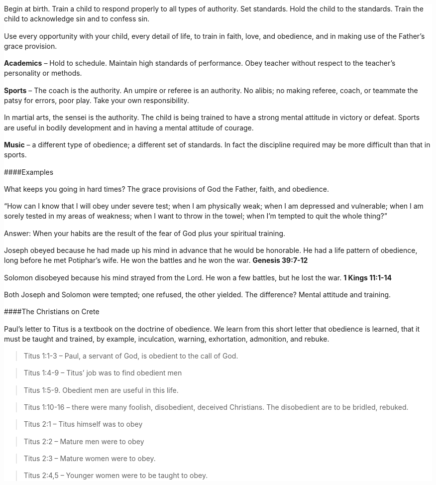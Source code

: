 Begin at birth. Train a child to respond properly to all types of authority.  Set standards. Hold the child to the standards. Train the child to acknowledge sin and to confess sin.

Use every opportunity with your child, every detail of life, to train in faith, love, and obedience, and in making use of the Father’s grace provision.

**Academics** – Hold to schedule. Maintain high standards of performance. Obey teacher without respect to the teacher’s personality or methods.

**Sports** – The coach is the authority. An umpire or referee is an authority. No alibis; no making referee, coach, or teammate the patsy for errors, poor play. Take your own responsibility. 

In martial arts, the sensei is the authority. The child is being trained to have a strong mental attitude in victory or defeat. Sports are useful in bodily development and in having a mental attitude of courage.

**Music** – a different type of obedience; a different set of standards. In fact the discipline required may be more difficult than that in sports.

####Examples

What keeps you going in hard times? The grace provisions of God the Father, faith, and obedience.

“How can I know that I will obey under severe test; when I am physically weak; when I am depressed and vulnerable; when I am sorely tested in my areas of weakness; when I want to throw in the towel; when I’m tempted to quit the whole thing?”

Answer: When your habits are the result of the fear of God plus your spiritual training.

Joseph obeyed because he had made up his mind in advance that he would be honorable. He had a life pattern of obedience, long before he met Potiphar’s wife. He won the battles and he won the war. **Genesis 39:7-12**

Solomon disobeyed because his mind strayed from the Lord. He won a few battles, but he lost the war.  **1 Kings 11:1-14**

Both Joseph and Solomon were tempted; one refused, the other yielded. The difference? Mental attitude and training.

####The Christians on Crete

Paul’s letter to Titus is a textbook on the doctrine of obedience.  We learn from this short letter that obedience is learned, that it must be taught and trained, by example, inculcation, warning, exhortation, admonition, and rebuke.

>Titus 1:1-3 – Paul, a servant of God, is obedient to the call of God.

>Titus 1:4-9 – Titus’ job was to find obedient men

>Titus 1:5-9. Obedient men are useful in this life.

>Titus 1:10-16 – there were many foolish, disobedient, deceived Christians. The disobedient are to be bridled, rebuked.

>Titus 2:1 – Titus himself was to obey

>Titus 2:2 – Mature men were to obey

>Titus 2:3 – Mature women were to obey.

>Titus 2:4,5 – Younger women were to be taught to obey.

